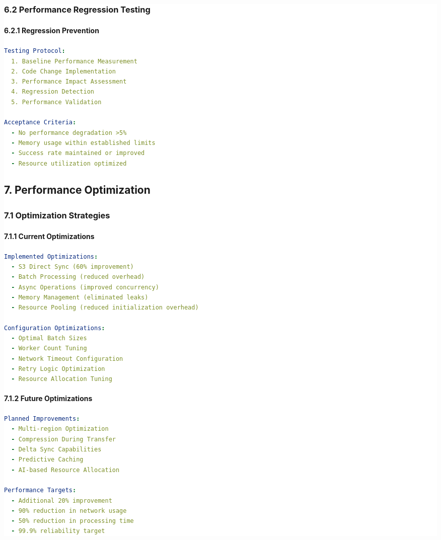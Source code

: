 ### 6.2 Performance Regression Testing

#### 6.2.1 Regression Prevention

```yaml
Testing Protocol:
  1. Baseline Performance Measurement
  2. Code Change Implementation
  3. Performance Impact Assessment
  4. Regression Detection
  5. Performance Validation

Acceptance Criteria:
  - No performance degradation >5%
  - Memory usage within established limits
  - Success rate maintained or improved
  - Resource utilization optimized
```

## 7. Performance Optimization

### 7.1 Optimization Strategies

#### 7.1.1 Current Optimizations

```yaml
Implemented Optimizations:
  - S3 Direct Sync (60% improvement)
  - Batch Processing (reduced overhead)
  - Async Operations (improved concurrency)
  - Memory Management (eliminated leaks)
  - Resource Pooling (reduced initialization overhead)

Configuration Optimizations:
  - Optimal Batch Sizes
  - Worker Count Tuning
  - Network Timeout Configuration
  - Retry Logic Optimization
  - Resource Allocation Tuning
```

#### 7.1.2 Future Optimizations

```yaml
Planned Improvements:
  - Multi-region Optimization
  - Compression During Transfer
  - Delta Sync Capabilities
  - Predictive Caching
  - AI-based Resource Allocation

Performance Targets:
  - Additional 20% improvement
  - 90% reduction in network usage
  - 50% reduction in processing time
  - 99.9% reliability target
```
